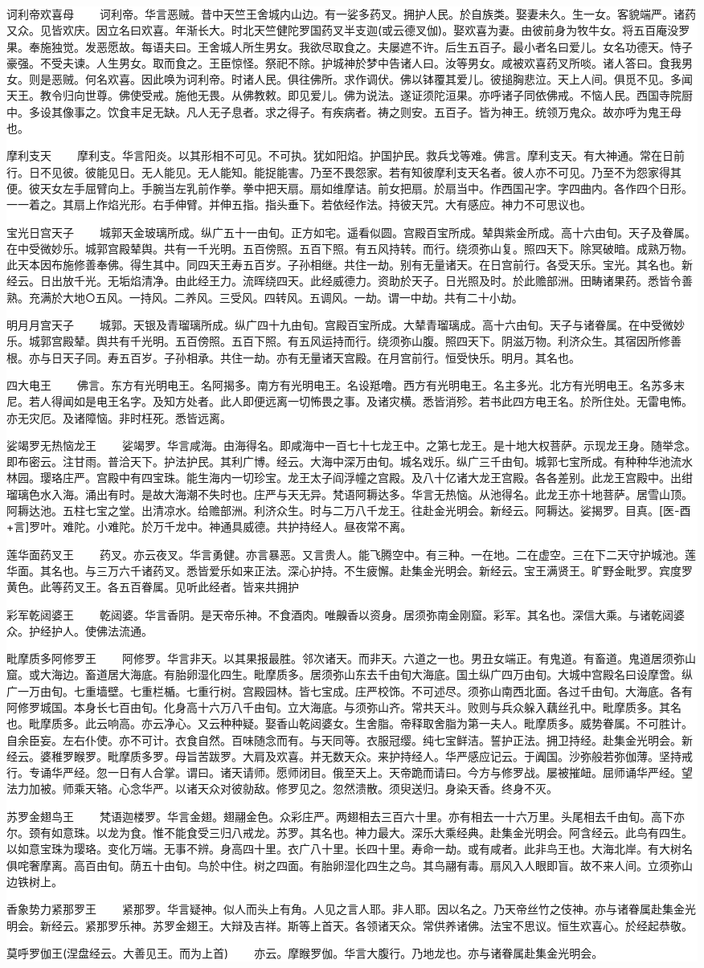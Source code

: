 诃利帝欢喜母
　　诃利帝。华言恶贼。昔中天竺王舍城内山边。有一娑多药叉。拥护人民。於自族类。娶妻未久。生一女。客貌端严。诸药又众。见皆欢庆。因立名曰欢喜。年渐长大。时北天竺健陀罗国药叉半支迦(或云德叉伽)。娶欢喜为妻。由彼前身为牧牛女。将五百庵没罗果。奉施独觉。发恶愿故。每语夫曰。王舍城人所生男女。我欲尽取食之。夫屡遮不许。后生五百子。最小者名曰爱儿。女名功德天。恃子豪强。不受夫谏。人生男女。取而食之。王臣惊怪。祭祀不除。护城神於梦中告诸人曰。汝等男女。咸被欢喜药叉所啖。诸人答曰。食我男女。则是恶贼。何名欢喜。因此唤为诃利帝。时诸人民。俱往佛所。求作调伏。佛以钵覆其爱儿。彼搥胸悲泣。天上人间。俱觅不见。多闻天王。教令归向世尊。佛使受戒。施他无畏。从佛教敕。即见爱儿。佛为说法。遂证须陀洹果。亦呼诸子同依佛戒。不恼人民。西国寺院厨中。多设其像事之。饮食丰足无缺。凡人无子息者。求之得子。有疾病者。祷之则安。五百子。皆为神王。统领万鬼众。故亦呼为鬼王母也。

摩利支天
　　摩利支。华言阳炎。以其形相不可见。不可执。犹如阳焰。护国护民。救兵戈等难。佛言。摩利支天。有大神通。常在日前行。日不见彼。彼能见日。无人能见。无人能知。能捉能害。乃至不畏怨家。若有知彼摩利支天名者。彼人亦不可见。乃至不为怨家得其便。彼天女左手屈臂向上。手腕当左乳前作拳。拳中把天扇。扇如维摩诘。前女把扇。於扇当中。作西国卍字。字四曲内。各作四个日形。一一着之。其扇上作焰光形。右手伸臂。并伸五指。指头垂下。若依经作法。持彼天咒。大有感应。神力不可思议也。

宝光日宫天子
　　城郭天金玻璃所成。纵广五十一由旬。正方如宅。遥看似圆。宫殿百宝所成。辇舆紫金所成。高十六由旬。天子及眷属。在中受微妙乐。城郭宫殿辇舆。共有一千光明。五百傍照。五百下照。有五风持转。而行。绕须弥山复。照四天下。除冥破暗。成熟万物。此天本因布施修善奉佛。得生其中。同四天王寿五百岁。子孙相继。共住一劫。别有无量诸天。在日宫前行。各受天乐。宝光。其名也。新经云。日出放千光。无垢焰清净。由此经王力。流晖绕四天。此经威德力。资助於天子。日光照及时。於此赡部洲。田畴诸果药。悉皆令善熟。充满於大地○五风。一持风。二养风。三受风。四转风。五调风。一劫。谓一中劫。共有二十小劫。

明月月宫天子
　　城郭。天银及青瑠璃所成。纵广四十九由旬。宫殿百宝所成。大辇青瑠璃成。高十六由旬。天子与诸眷属。在中受微妙乐。城郭宫殿辇。舆共有千光明。五百傍照。五百下照。有五风运持而行。绕须弥山腹。照四天下。阴滋万物。利济众生。其宿因所修善根。亦与日天子同。寿五百岁。子孙相承。共住一劫。亦有无量诸天宫殿。在月宫前行。恒受快乐。明月。其名也。

四大电王
　　佛言。东方有光明电王。名阿揭多。南方有光明电王。名设羝噜。西方有光明电王。名主多光。北方有光明电王。名苏多末尼。若人得闻如是电王名字。及知方处者。此人即便远离一切怖畏之事。及诸灾横。悉皆消殄。若书此四方电王名。於所住处。无雷电怖。亦无灾厄。及诸障恼。非时枉死。悉皆远离。

娑竭罗无热恼龙王
　　娑竭罗。华言咸海。由海得名。即咸海中一百七十七龙王中。之第七龙王。是十地大权菩萨。示现龙王身。随举念。即布密云。注甘雨。普洽天下。护法护民。其利广博。经云。大海中深万由旬。城名戏乐。纵广三千由旬。城郭七宝所成。有种种华池流水林园。璎珞庄严。宫殿中有四宝珠。能生海内一切珍宝。龙王太子阎浮幢之宫殿。及八十亿诸大龙王宫殿。各各差别。此龙王宫殿中。出绀瑠璃色水入海。涌出有时。是故大海潮不失时也。庄严与天无异。梵语阿耨达多。华言无热恼。从池得名。此龙王亦十地菩萨。居雪山顶。阿耨达池。五柱七宝之堂。出清凉水。给赡部洲。利济众生。时与二万八千龙王。往赴金光明会。新经云。阿耨达。娑揭罗。目真。[医-酉+言]罗叶。难陀。小难陀。於万千龙中。神通具威德。共护持经人。昼夜常不离。

莲华面药叉王
　　药叉。亦云夜叉。华言勇健。亦言暴恶。又言贵人。能飞腾空中。有三种。一在地。二在虚空。三在下二天守护城池。莲华面。其名也。与三万六千诸药叉。悉皆爱乐如来正法。深心护持。不生疲懈。赴集金光明会。新经云。宝王满贤王。旷野金毗罗。宾度罗黄色。此等药叉王。各五百眷属。见听此经者。皆来共拥护

彩军乾闼婆王
　　乾闼婆。华言香阴。是天帝乐神。不食酒肉。唯齅香以资身。居须弥南金刚窟。彩军。其名也。深信大乘。与诸乾闼婆众。护经护人。使佛法流通。

毗摩质多阿修罗王
　　阿修罗。华言非天。以其果报最胜。邻次诸天。而非天。六道之一也。男丑女端正。有鬼道。有畜道。鬼道居须弥山窟。或大海边。畜道居大海底。有胎卵湿化四生。毗摩质多。居须弥山东去千由旬大海底。国土纵广四万由旬。大城中宫殿名曰设摩啻。纵广一万由旬。七重墙壁。七重栏楯。七重行树。宫殿园林。皆七宝成。庄严校饰。不可述尽。须弥山南西北面。各过千由旬。大海底。各有阿修罗城国。本身长七百由旬。化身高十六万八千由旬。立大海底。与须弥山齐。常共天斗。败则与兵众躲入藕丝孔中。毗摩质多。其名也。毗摩质多。此云响高。亦云净心。又云种种疑。娶香山乾闼婆女。生舍脂。帝释取舍脂为第一夫人。毗摩质多。威势眷属。不可胜计。自余臣妄。左右仆使。亦不可计。衣食自然。百味随念而有。与天同等。衣服冠缨。纯七宝鲜洁。誓护正法。拥卫持经。赴集金光明会。新经云。婆稚罗睺罗。毗摩质多罗。母旨苦跋罗。大肩及欢喜。并无数天众。来护持经人。华严感应记云。于阗国。沙弥般若弥伽薄。坚持戒行。专诵华严经。忽一日有人合掌。谓曰。诸天请师。愿师闭目。俄至天上。天帝跪而请曰。今方与修罗战。屡被摧衄。屈师诵华严经。望法力加被。师乘天辂。心念华严。以诸天众对彼勍敌。修罗见之。忽然溃散。须臾送归。身染天香。终身不灭。

苏罗金翅鸟王
　　梵语迦楼罗。华言金翅。翅翮金色。众彩庄严。两翅相去三百六十里。亦有相去一十六万里。头尾相去千由旬。高下亦尔。颈有如意珠。以龙为食。惟不能食受三归八戒龙。苏罗。其名也。神力最大。深乐大乘经典。赴集金光明会。阿含经云。此鸟有四生。以如意宝珠为璎珞。变化万端。无事不辨。身高四十里。衣广八十里。长四十里。寿命一劫。或有咸者。此非鸟王也。大海北岸。有大树名俱咤奢摩离。高百由旬。荫五十由旬。鸟於中住。树之四面。有胎卵湿化四生之鸟。其鸟翮有毒。扇风入人眼即盲。故不来人间。立须弥山边铁树上。

香象势力紧那罗王
　　紧那罗。华言疑神。似人而头上有角。人见之言人耶。非人耶。因以名之。乃天帝丝竹之伎神。亦与诸眷属赴集金光明会。新经云。紧那罗乐神。苏罗金翅王。大辩及吉祥。斯等上首天。各领诸天众。常供养诸佛。法宝不思议。恒生欢喜心。於经起恭敬。

莫呼罗伽王(涅盘经云。大善见王。而为上首)
　　亦云。摩睺罗伽。华言大腹行。乃地龙也。亦与诸眷属赴集金光明会。
